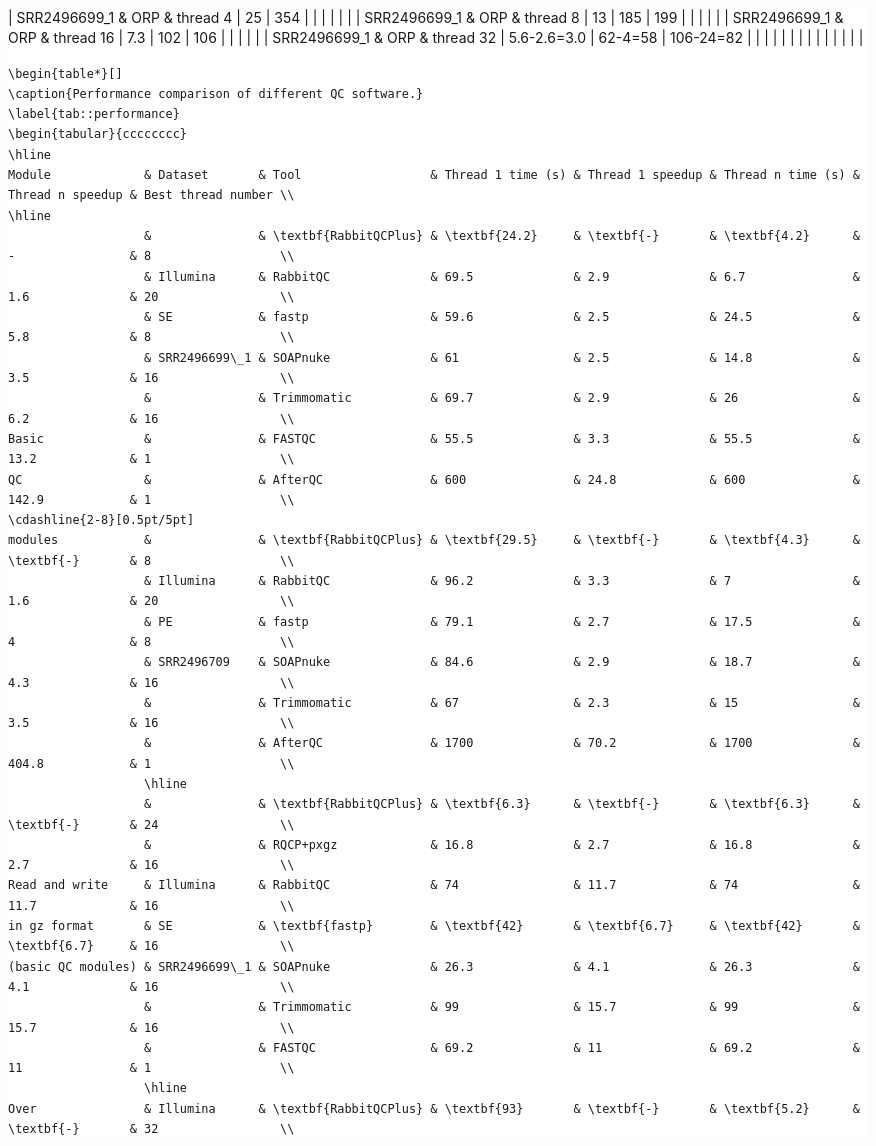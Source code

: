 | SRR2496699_1 & ORP & thread 4     | 25           | 354              |              |               |                |                   |               |
| SRR2496699_1 & ORP & thread 8     | 13           | 185              | 199          |               |                |                   |               |
| SRR2496699_1 & ORP & thread 16    | 7.3          | 102              | 106          |               |                |                   |               |
| SRR2496699_1 & ORP & thread 32    | 5.6-2.6=3.0  | 62-4=58          | 106-24=82    |               |                |                   |               |
|                                   |              |                  |              |               |                |                   |               |

```
\begin{table*}[]
\caption{Performance comparison of different QC software.}
\label{tab::performance}
\begin{tabular}{cccccccc}
\hline
Module             & Dataset       & Tool                  & Thread 1 time (s) & Thread 1 speedup & Thread n time (s) & Thread n speedup & Best thread number \\
\hline
                   &               & \textbf{RabbitQCPlus} & \textbf{24.2}     & \textbf{-}       & \textbf{4.2}      & -                & 8                  \\
                   & Illumina      & RabbitQC              & 69.5              & 2.9              & 6.7               & 1.6              & 20                 \\
                   & SE            & fastp                 & 59.6              & 2.5              & 24.5              & 5.8              & 8                  \\
                   & SRR2496699\_1 & SOAPnuke              & 61                & 2.5              & 14.8              & 3.5              & 16                 \\
                   &               & Trimmomatic           & 69.7              & 2.9              & 26                & 6.2              & 16                 \\
Basic              &               & FASTQC                & 55.5              & 3.3              & 55.5              & 13.2             & 1                  \\
QC                 &               & AfterQC               & 600               & 24.8             & 600               & 142.9            & 1                  \\
\cdashline{2-8}[0.5pt/5pt]
modules            &               & \textbf{RabbitQCPlus} & \textbf{29.5}     & \textbf{-}       & \textbf{4.3}      & \textbf{-}       & 8                  \\
                   & Illumina      & RabbitQC              & 96.2              & 3.3              & 7                 & 1.6              & 20                 \\
                   & PE            & fastp                 & 79.1              & 2.7              & 17.5              & 4                & 8                  \\
                   & SRR2496709    & SOAPnuke              & 84.6              & 2.9              & 18.7              & 4.3              & 16                 \\
                   &               & Trimmomatic           & 67                & 2.3              & 15                & 3.5              & 16                 \\
                   &               & AfterQC               & 1700              & 70.2             & 1700              & 404.8            & 1                  \\
                   \hline
                   &               & \textbf{RabbitQCPlus} & \textbf{6.3}      & \textbf{-}       & \textbf{6.3}      & \textbf{-}       & 24                 \\
                   &               & RQCP+pxgz             & 16.8              & 2.7              & 16.8              & 2.7              & 16                 \\
Read and write     & Illumina      & RabbitQC              & 74                & 11.7             & 74                & 11.7             & 16                 \\
in gz format       & SE            & \textbf{fastp}        & \textbf{42}       & \textbf{6.7}     & \textbf{42}       & \textbf{6.7}     & 16                 \\
(basic QC modules) & SRR2496699\_1 & SOAPnuke              & 26.3              & 4.1              & 26.3              & 4.1              & 16                 \\
                   &               & Trimmomatic           & 99                & 15.7             & 99                & 15.7             & 16                 \\
                   &               & FASTQC                & 69.2              & 11               & 69.2              & 11               & 1                  \\
                   \hline
Over               & Illumina      & \textbf{RabbitQCPlus} & \textbf{93}       & \textbf{-}       & \textbf{5.2}      & \textbf{-}       & 32                 \\
```
